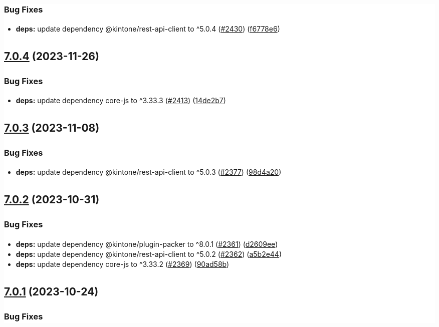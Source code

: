 
### Bug Fixes

* **deps:** update dependency @kintone/rest-api-client to ^5.0.4 ([#2430](https://github.com/kintone/js-sdk/issues/2430)) ([f6778e6](https://github.com/kintone/js-sdk/commit/f6778e67920bf3842ff1ec610e8085decedad6fa))

## [7.0.4](https://github.com/kintone/js-sdk/compare/@kintone/create-plugin@7.0.3...@kintone/create-plugin@7.0.4) (2023-11-26)


### Bug Fixes

* **deps:** update dependency core-js to ^3.33.3 ([#2413](https://github.com/kintone/js-sdk/issues/2413)) ([14de2b7](https://github.com/kintone/js-sdk/commit/14de2b7bd1a1c006e3e40227df3b28e833d31ba7))

## [7.0.3](https://github.com/kintone/js-sdk/compare/@kintone/create-plugin@7.0.2...@kintone/create-plugin@7.0.3) (2023-11-08)


### Bug Fixes

* **deps:** update dependency @kintone/rest-api-client to ^5.0.3 ([#2377](https://github.com/kintone/js-sdk/issues/2377)) ([98d4a20](https://github.com/kintone/js-sdk/commit/98d4a20267f813726176af760948f6797a9de03a))

## [7.0.2](https://github.com/kintone/js-sdk/compare/@kintone/create-plugin@7.0.1...@kintone/create-plugin@7.0.2) (2023-10-31)


### Bug Fixes

* **deps:** update dependency @kintone/plugin-packer to ^8.0.1 ([#2361](https://github.com/kintone/js-sdk/issues/2361)) ([d2609ee](https://github.com/kintone/js-sdk/commit/d2609eea769df827c8bd68e04e266db5df8d658d))
* **deps:** update dependency @kintone/rest-api-client to ^5.0.2 ([#2362](https://github.com/kintone/js-sdk/issues/2362)) ([a5b2e44](https://github.com/kintone/js-sdk/commit/a5b2e4431032b9e7b0659167726290fe0eebd316))
* **deps:** update dependency core-js to ^3.33.2 ([#2369](https://github.com/kintone/js-sdk/issues/2369)) ([90ad58b](https://github.com/kintone/js-sdk/commit/90ad58bf35d9beea2fea11d8e354a0e88a397fb8))

## [7.0.1](https://github.com/kintone/js-sdk/compare/@kintone/create-plugin@7.0.0...@kintone/create-plugin@7.0.1) (2023-10-24)


### Bug Fixes

